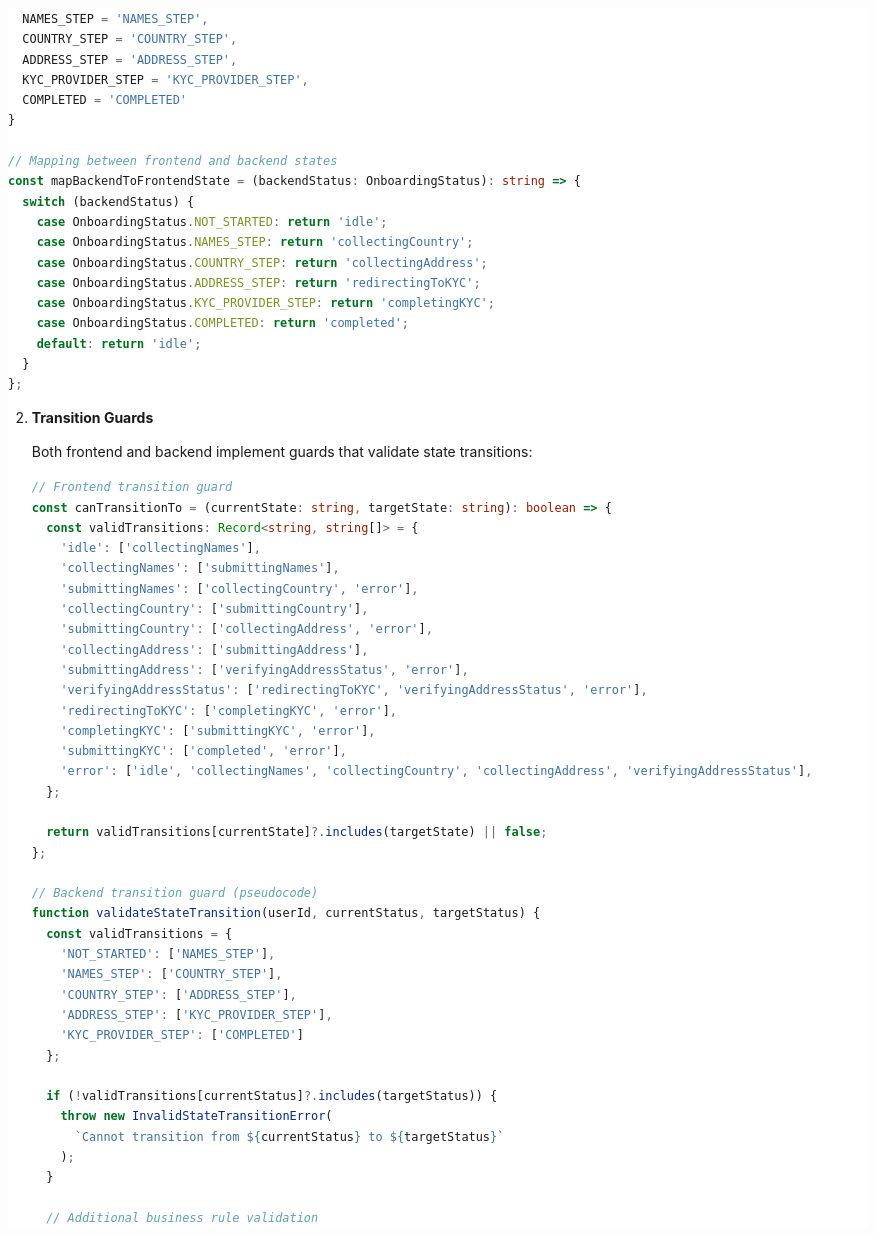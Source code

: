    ```typescript
     NAMES_STEP = 'NAMES_STEP',
     COUNTRY_STEP = 'COUNTRY_STEP',
     ADDRESS_STEP = 'ADDRESS_STEP',
     KYC_PROVIDER_STEP = 'KYC_PROVIDER_STEP',
     COMPLETED = 'COMPLETED'
   }
   
   // Mapping between frontend and backend states
   const mapBackendToFrontendState = (backendStatus: OnboardingStatus): string => {
     switch (backendStatus) {
       case OnboardingStatus.NOT_STARTED: return 'idle';
       case OnboardingStatus.NAMES_STEP: return 'collectingCountry';
       case OnboardingStatus.COUNTRY_STEP: return 'collectingAddress';
       case OnboardingStatus.ADDRESS_STEP: return 'redirectingToKYC';
       case OnboardingStatus.KYC_PROVIDER_STEP: return 'completingKYC';
       case OnboardingStatus.COMPLETED: return 'completed';
       default: return 'idle';
     }
   };
   ```

2. **Transition Guards**

   Both frontend and backend implement guards that validate state transitions:

   ```typescript
   // Frontend transition guard
   const canTransitionTo = (currentState: string, targetState: string): boolean => {
     const validTransitions: Record<string, string[]> = {
       'idle': ['collectingNames'],
       'collectingNames': ['submittingNames'],
       'submittingNames': ['collectingCountry', 'error'],
       'collectingCountry': ['submittingCountry'],
       'submittingCountry': ['collectingAddress', 'error'],
       'collectingAddress': ['submittingAddress'],
       'submittingAddress': ['verifyingAddressStatus', 'error'],
       'verifyingAddressStatus': ['redirectingToKYC', 'verifyingAddressStatus', 'error'],
       'redirectingToKYC': ['completingKYC', 'error'],
       'completingKYC': ['submittingKYC', 'error'],
       'submittingKYC': ['completed', 'error'],
       'error': ['idle', 'collectingNames', 'collectingCountry', 'collectingAddress', 'verifyingAddressStatus'],
     };
     
     return validTransitions[currentState]?.includes(targetState) || false;
   };
   
   // Backend transition guard (pseudocode)
   function validateStateTransition(userId, currentStatus, targetStatus) {
     const validTransitions = {
       'NOT_STARTED': ['NAMES_STEP'],
       'NAMES_STEP': ['COUNTRY_STEP'],
       'COUNTRY_STEP': ['ADDRESS_STEP'],
       'ADDRESS_STEP': ['KYC_PROVIDER_STEP'],
       'KYC_PROVIDER_STEP': ['COMPLETED']
     };
     
     if (!validTransitions[currentStatus]?.includes(targetStatus)) {
       throw new InvalidStateTransitionError(
         `Cannot transition from ${currentStatus} to ${targetStatus}`
       );
     }
     
     // Additional business rule validation
   ```